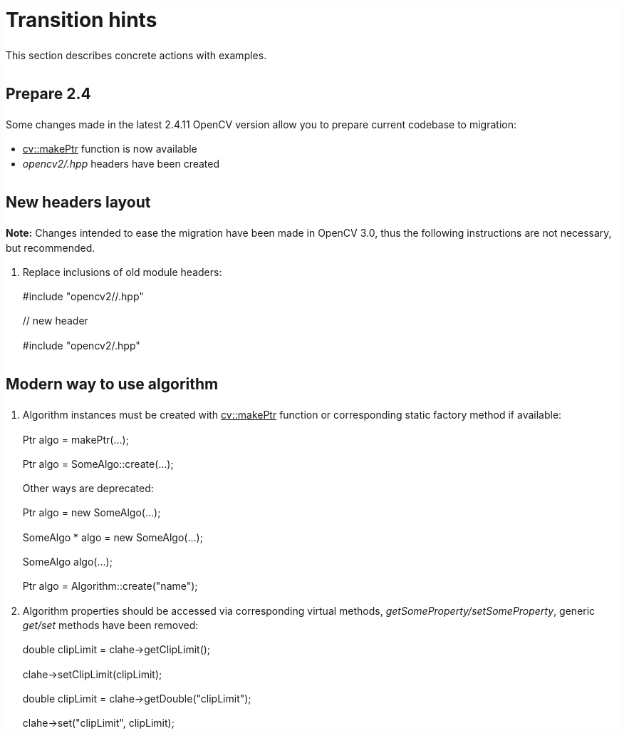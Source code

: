 Transition hints
================

This section describes concrete actions with examples.

Prepare 2.4
-----------

Some changes made in the latest 2.4.11 OpenCV version allow you to prepare current codebase to migration:

*   [cv::makePtr](https://docs.opencv.org/4.3.0/dc/d84/group__core__basic.html#gaee940caae29d5569aa3aa9ba77fb887f) function is now available
*   _opencv2/<module>.hpp_ headers have been created

New headers layout
------------------

**Note:** Changes intended to ease the migration have been made in OpenCV 3.0, thus the following instructions are not necessary, but recommended.

1.  Replace inclusions of old module headers:

    #include "opencv2/<module>/<module>.hpp"

    // new header

    #include "opencv2/<module>.hpp"


Modern way to use algorithm
---------------------------

1.  Algorithm instances must be created with [cv::makePtr](https://docs.opencv.org/4.3.0/dc/d84/group__core__basic.html#gaee940caae29d5569aa3aa9ba77fb887f) function or corresponding static factory method if available:

    Ptr<SomeAlgo> algo = makePtr<SomeAlgo>(...);

    Ptr<SomeAlgo> algo = SomeAlgo::create(...);

    Other ways are deprecated:

    Ptr<SomeAlgo> algo = new SomeAlgo(...);

    SomeAlgo * algo = new SomeAlgo(...);

    SomeAlgo algo(...);

    Ptr<SomeAlgo> algo = Algorithm::create<SomeAlgo>("name");

2.  Algorithm properties should be accessed via corresponding virtual methods, _getSomeProperty/setSomeProperty_, generic _get/set_ methods have been removed:

    double clipLimit = clahe->getClipLimit();

    clahe->setClipLimit(clipLimit);

    double clipLimit = clahe->getDouble("clipLimit");

    clahe->set("clipLimit", clipLimit);
